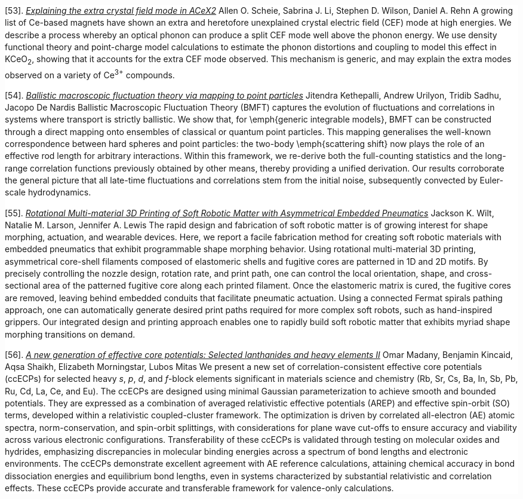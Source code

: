
[53]. [*Explaining the extra crystal field mode in ACeX2*](https://arxiv.org/abs/2505.18089 "Explaining the extra crystal field mode in ACeX2")
Allen O. Scheie, Sabrina J. Li, Stephen D. Wilson, Daniel A. Rehn
A growing list of Ce-based magnets have shown an extra and heretofore unexplained crystal electric field (CEF) mode at high energies. We describe a process whereby an optical phonon can produce a split CEF mode well above the phonon energy. We use density functional theory and point-charge model calculations to estimate the phonon distortions and coupling to model this effect in KCeO$_2$, showing that it accounts for the extra CEF mode observed. This mechanism is generic, and may explain the extra modes observed on a variety of Ce$^{3+}$ compounds.

[54]. [*Ballistic macroscopic fluctuation theory via mapping to point particles*](https://arxiv.org/abs/2505.18093 "Ballistic macroscopic fluctuation theory via mapping to point particles")
Jitendra Kethepalli, Andrew Urilyon, Tridib Sadhu, Jacopo De Nardis
Ballistic Macroscopic Fluctuation Theory (BMFT) captures the evolution of fluctuations and correlations in systems where transport is strictly ballistic. We show that, for \emph{generic integrable models}, BMFT can be constructed through a direct mapping onto ensembles of classical or quantum point particles. This mapping generalises the well-known correspondence between hard spheres and point particles: the two-body \emph{scattering shift} now plays the role of an effective rod length for arbitrary interactions. Within this framework, we re-derive both the full-counting statistics and the long-range correlation functions previously obtained by other means, thereby providing a unified derivation. Our results corroborate the general picture that all late-time fluctuations and correlations stem from the initial noise, subsequently convected by Euler-scale hydrodynamics.

[55]. [*Rotational Multi-material 3D Printing of Soft Robotic Matter with Asymmetrical Embedded Pneumatics*](https://arxiv.org/abs/2505.18095 "Rotational Multi-material 3D Printing of Soft Robotic Matter with Asymmetrical Embedded Pneumatics")
Jackson K. Wilt, Natalie M. Larson, Jennifer A. Lewis
The rapid design and fabrication of soft robotic matter is of growing interest for shape morphing, actuation, and wearable devices. Here, we report a facile fabrication method for creating soft robotic materials with embedded pneumatics that exhibit programmable shape morphing behavior. Using rotational multi-material 3D printing, asymmetrical core-shell filaments composed of elastomeric shells and fugitive cores are patterned in 1D and 2D motifs. By precisely controlling the nozzle design, rotation rate, and print path, one can control the local orientation, shape, and cross-sectional area of the patterned fugitive core along each printed filament. Once the elastomeric matrix is cured, the fugitive cores are removed, leaving behind embedded conduits that facilitate pneumatic actuation. Using a connected Fermat spirals pathing approach, one can automatically generate desired print paths required for more complex soft robots, such as hand-inspired grippers. Our integrated design and printing approach enables one to rapidly build soft robotic matter that exhibits myriad shape morphing transitions on demand.

[56]. [*A new generation of effective core potentials: Selected lanthanides and heavy elements II*](https://arxiv.org/abs/2505.18100 "A new generation of effective core potentials: Selected lanthanides and heavy elements II")
Omar Madany, Benjamin Kincaid, Aqsa Shaikh, Elizabeth Morningstar, Lubos Mitas
We present a new set of correlation-consistent effective core potentials (ccECPs) for selected heavy $s$, $p$, $d$, and $f$-block elements significant in materials science and chemistry (Rb, Sr, Cs, Ba, In, Sb, Pb, Ru, Cd, La, Ce, and Eu). The ccECPs are designed using minimal Gaussian parameterization to achieve smooth and bounded potentials. They are expressed as a combination of averaged relativistic effective potentials (AREP) and effective spin-orbit (SO) terms, developed within a relativistic coupled-cluster framework. The optimization is driven by correlated all-electron (AE) atomic spectra, norm-conservation, and spin-orbit splittings, with considerations for plane wave cut-offs to ensure accuracy and viability across various electronic configurations. Transferability of these ccECPs is validated through testing on molecular oxides and hydrides, emphasizing discrepancies in molecular binding energies across a spectrum of bond lengths and electronic environments. The ccECPs demonstrate excellent agreement with AE reference calculations, attaining chemical accuracy in bond dissociation energies and equilibrium bond lengths, even in systems characterized by substantial relativistic and correlation effects. These ccECPs provide accurate and transferable framework for valence-only calculations.
